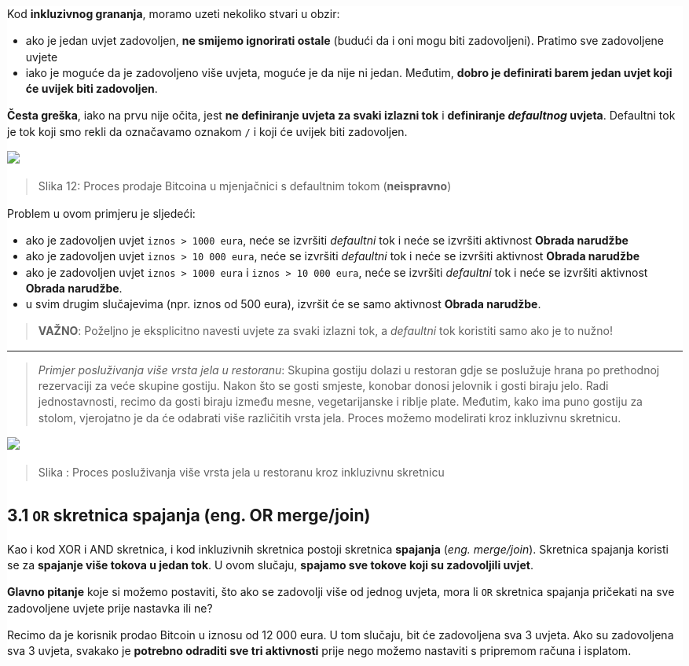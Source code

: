 Kod **inkluzivnog grananja**, moramo uzeti nekoliko stvari u obzir:

- ako je jedan uvjet zadovoljen, **ne smijemo ignorirati ostale** (budući da i oni mogu biti zadovoljeni). Pratimo sve zadovoljene uvjete
- iako je moguće da je zadovoljeno više uvjeta, moguće je da nije ni jedan. Međutim, **dobro je definirati barem jedan uvjet koji će uvijek biti zadovoljen**.

**Česta greška**, iako na prvu nije očita, jest **ne definiranje uvjeta za svaki izlazni tok** i **definiranje _defaultnog_ uvjeta**. Defaultni tok je tok koji smo rekli da označavamo oznakom `/` i koji će uvijek biti zadovoljen.

<img src="https://github.com/lukablaskovic/FIPU-UPP/blob/main/UPP3%20-%20Slo%C5%BEena%20grananja/screenshots/pp_bitcoin_mjenjacnica_neispravno.png?raw=true" style="width:70%">

> Slika 12: Proces prodaje Bitcoina u mjenjačnici s defaultnim tokom (**neispravno**)

Problem u ovom primjeru je sljedeći:

- ako je zadovoljen uvjet `iznos > 1000 eura`, neće se izvršiti _defaultni_ tok i neće se izvršiti aktivnost **Obrada narudžbe**
- ako je zadovoljen uvjet `iznos > 10 000 eura`, neće se izvršiti _defaultni_ tok i neće se izvršiti aktivnost **Obrada narudžbe**
- ako je zadovoljen uvjet `iznos > 1000 eura` i `iznos > 10 000 eura`, neće se izvršiti _defaultni_ tok i neće se izvršiti aktivnost **Obrada narudžbe**.
- u svim drugim slučajevima (npr. iznos od 500 eura), izvršit će se samo aktivnost **Obrada narudžbe**.

> **VAŽNO**: Poželjno je eksplicitno navesti uvjete za svaki izlazni tok, a _defaultni_ tok koristiti samo ako je to nužno!

<hr>

<div style="page-break-after: always; break-after: page;"></div>

> _Primjer posluživanja više vrsta jela u restoranu_: Skupina gostiju dolazi u restoran gdje se poslužuje hrana po prethodnoj rezervaciji za veće skupine gostiju. Nakon što se gosti smjeste, konobar donosi jelovnik i gosti biraju jelo. Radi jednostavnosti, recimo da gosti biraju između mesne, vegetarijanske i riblje plate. Međutim, kako ima puno gostiju za stolom, vjerojatno je da će odabrati više različitih vrsta jela. Proces možemo modelirati kroz inkluzivnu skretnicu.

<img src="https://github.com/lukablaskovic/FIPU-UPP/blob/main/UPP3%20-%20Slo%C5%BEena%20grananja/screenshots/pp_odabir_vrsta_jela.png?raw=true" style="width:70%">

> Slika : Proces posluživanja više vrsta jela u restoranu kroz inkluzivnu skretnicu

<div style="page-break-after: always; break-after: page;"></div>

## 3.1 `OR` skretnica spajanja (eng. OR merge/join)

Kao i kod XOR i AND skretnica, i kod inkluzivnih skretnica postoji skretnica **spajanja** (_eng. merge/join_). Skretnica spajanja koristi se za **spajanje više tokova u jedan tok**. U ovom slučaju, **spajamo sve tokove koji su zadovoljili uvjet**.

**Glavno pitanje** koje si možemo postaviti, što ako se zadovolji više od jednog uvjeta, mora li `OR` skretnica spajanja pričekati na sve zadovoljene uvjete prije nastavka ili ne?

Recimo da je korisnik prodao Bitcoin u iznosu od 12 000 eura. U tom slučaju, bit će zadovoljena sva 3 uvjeta. Ako su zadovoljena sva 3 uvjeta, svakako je **potrebno odraditi sve tri aktivnosti** prije nego možemo nastaviti s pripremom računa i isplatom.
